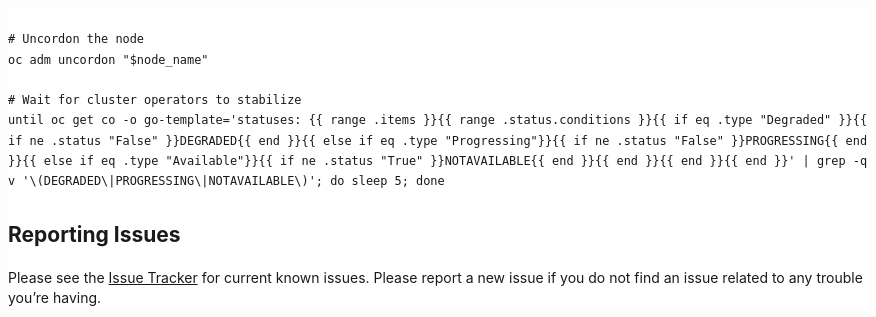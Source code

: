 ```

# Uncordon the node
oc adm uncordon "$node_name"

# Wait for cluster operators to stabilize
until oc get co -o go-template='statuses: {{ range .items }}{{ range .status.conditions }}{{ if eq .type "Degraded" }}{{ if ne .status "False" }}DEGRADED{{ end }}{{ else if eq .type "Progressing"}}{{ if ne .status "False" }}PROGRESSING{{ end }}{{ else if eq .type "Available"}}{{ if ne .status "True" }}NOTAVAILABLE{{ end }}{{ end }}{{ end }}{{ end }}' | grep -qv '\(DEGRADED\|PROGRESSING\|NOTAVAILABLE\)'; do sleep 5; done
```

## Reporting Issues

Please see the [Issue Tracker][issues_openstack] for current known issues.
Please report a new issue if you do not find an issue related to any trouble you’re having.

[issues_openstack]: https://github.com/openshift/installer/issues?utf8=%E2%9C%93&q=is%3Aissue+is%3Aopen+openstack


[provider-spec-definition]: https://github.com/openshift/api/blob/master/machine/v1alpha1/types_openstack.go
[server-group-docs]: https://docs.openstack.org/api-ref/compute/?expanded=create-server-group-detail#create-server-group